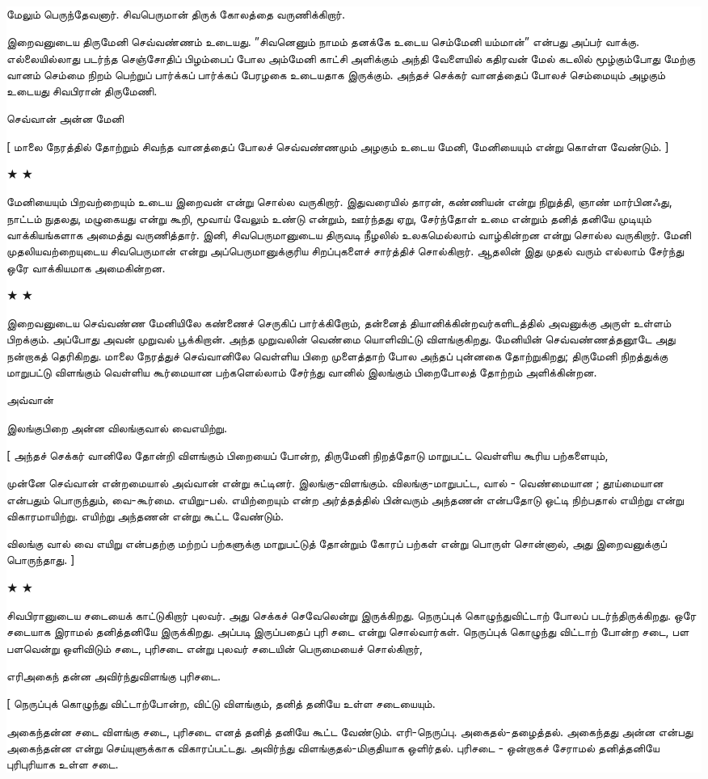 மேலும் பெருந்தேவனார். சிவபெருமான் திருக் கோலத்தை வருணிக்கிறார்.  

இறைவனுடைய திருமேனி செவ்வண்ணம் உடையது. ”சிவனெனும் நாமம் தனக்கே உடைய செம்மேனி யம்மான்” என்பது அப்பர் வாக்கு. எல்லையில்லாது படர்ந்த செஞ்சோதிப் பிழம்பைப் போல அம்மேனி காட்சி அளிக்கும் அந்தி வேளையில் கதிரவன் மேல் கடலில் மூழ்கும்போது மேற்கு வானம் செம்மை நிறம் பெற்றுப் பார்க்கப் பார்க்கப் பேரழகை உடையதாக இருக்கும். அந்தச் செக்கர் வானத்தைப் போலச் செம்மையும் அழகும் உடையது சிவபிரான் திருமேணி.  

  

செவ்வான் அன்ன மேனி  

[ மாலை நேரத்தில் தோற்றும் சிவந்த வானத்தைப் போலச் செவ்வண்ணமும் அழகும் உடைய மேனி, மேனியையும் என்று கொள்ள வேண்டும். ]  

★ ★  

மேனியையும் பிறவற்றையும் உடைய இறைவன் என்று சொல்ல வருகிறார். இதுவரையில் தாரன், கண்ணியன் என்று நிறுத்தி, ஞாண் மார்பினஃது, நாட்டம் நுதலது, மழுகையது என்று கூறி, மூவாய் வேலும் உண்டு என்றும், ஊர்ந்தது ஏறு, சேர்ந்தோள் உமை என்றும் தனித் தனியே முடியும் வாக்கியங்களாக அமைத்து வருணித்தார். இனி, சிவபெருமானுடைய திருவடி நீழலில் உலகமெல்லாம் வாழ்கின்றன என்று சொல்ல வருகிறார். மேனி முதலியவற்றையுடைய சிவபெருமான் என்று அப்பெருமானுக்குரிய சிறப்புகளைச் சார்த்திச் சொல்கிறார். ஆதலின் இது முதல் வரும் எல்லாம் சேர்ந்து ஒரே வாக்கியமாக அமைகின்றன.  

★ ★  

இறைவனுடைய செவ்வண்ண மேனியிலே கண்ணைச் செருகிப் பார்க்கிறோம், தன்னைத் தியானிக்கின்றவர்களிடத்தில் அவனுக்கு அருள் உள்ளம் பிறக்கும். அப்போது அவன் முறுவல் பூக்கிறான். அந்த முறுவலின் வெண்மை யொளிவிட்டு விளங்குகிறது. மேனியின் செவ்வண்ணத்தனூடே அது நன்றாகத் தெரிகிறது. மாலை நேரத்துச் செவ்வானிலே வெள்ளிய பிறை முளைத்தாற் போல அந்தப் புன்னகை தோற்றுகிறது; திருமேனி நிறத்துக்கு மாறுபட்டு விளங்கும் வெள்ளிய கூர்மையான பற்களெல்லாம் சேர்ந்து வானில் இலங்கும் பிறைபோலத் தோற்றம் அளிக்கின்றன.  

  

அவ்வான்  

இலங்குபிறை அன்ன விலங்குவால் வைஎயிற்று.  

[ அந்தச் செக்கர் வானிலே தோன்றி விளங்கும் பிறையைப் போன்ற, திருமேனி நிறத்தோடு மாறுபட்ட வெள்ளிய கூரிய பற்களையும்,  

முன்னே செவ்வான் என்றமையால் அவ்வான் என்று சுட்டினர். இலங்கு-விளங்கும். விலங்கு-மாறுபட்ட, வால் - வெண்மையான ; தூய்மையான என்பதும் பொருந்தும், வை-கூர்மை. எயிறு-பல். எயிற்றையும் என்ற அர்த்தத்தில் பின்வரும் அந்தணன் என்பதோடு ஒட்டி நிற்பதால் எயிற்று என்று விகாரமாயிற்று. எயிற்று அந்தணன் என்று கூட்ட வேண்டும்.  

விலங்கு வால் வை எயிறு என்பதற்கு மற்றப் பற்களுக்கு மாறுபட்டுத் தோன்றும் கோரப் பற்கள் என்று பொருள் சொன்னால், அது இறைவனுக்குப் பொருந்தாது. ]  

★ ★  

சிவபிரானுடைய சடையைக் காட்டுகிறார் புலவர். அது செக்கச் செவேலென்று இருக்கிறது. நெருப்புக் கொழுந்துவிட்டாற் போலப் படர்ந்திருக்கிறது. ஒரே சடையாக இராமல் தனித்தனியே இருக்கிறது. அப்படி இருப்பதைப் புரி சடை என்று சொல்வார்கள். நெருப்புக் கொழுந்து விட்டாற் போன்ற சடை, பள பளவென்று ஒளிவிடும் சடை, புரிசடை என்று புலவர் சடையின் பெருமையைச் சொல்கிறார்,  

  

எரிஅகைந் தன்ன அவிர்ந்துவிளங்கு புரிசடை.  

[ நெருப்புக் கொழுந்து விட்டாற்போன்ற, விட்டு விளங்கும், தனித் தனியே உள்ள சடையையும்.  

அகைந்தன்ன சடை விளங்கு சடை, புரிசடை எனத் தனித் தனியே கூட்ட வேண்டும். எரி-நெருப்பு. அகைதல்-தழைத்தல். அகைந்தது அன்ன என்பது அகைந்தன்ன என்று செய்யுளுக்காக விகாரப்பட்டது. அவிர்ந்து விளங்குதல்-மிகுதியாக ஒளிர்தல். புரிசடை - ஒன்றாகச் சேராமல் தனித்தனியே புரிபுரியாக உள்ள சடை.  
